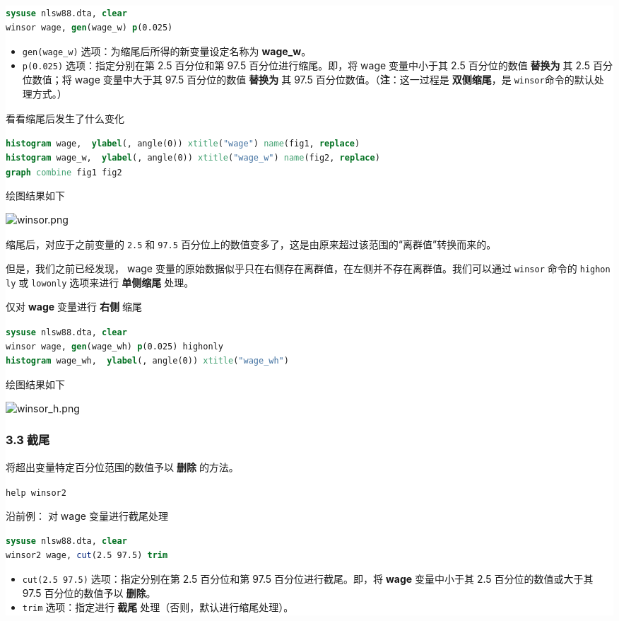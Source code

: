 ```stata
sysuse nlsw88.dta, clear
winsor wage, gen(wage_w) p(0.025)
```

- `gen(wage_w)` 选项：为缩尾后所得的新变量设定名称为 **wage_w**。
- `p(0.025)` 选项：指定分别在第 2.5 百分位和第 97.5 百分位进行缩尾。即，将 wage 变量中小于其 2.5 百分位的数值 **替换为** 其 2.5 百分位数值；将 wage 变量中大于其 97.5 百分位的数值 **替换为** 其 97.5 百分位数值。（**注**：这一过程是 **双侧缩尾**，是 `winsor`命令的默认处理方式。）

看看缩尾后发生了什么变化

```stata
histogram wage,  ylabel(, angle(0)) xtitle("wage") name(fig1, replace)
histogram wage_w,  ylabel(, angle(0)) xtitle("wage_w") name(fig2, replace)
graph combine fig1 fig2
```

绘图结果如下

![winsor.png](https://fig-lianxh.oss-cn-shenzhen.aliyuncs.com/8578251-6cca14ace928b9c0.png)



缩尾后，对应于之前变量的 `2.5` 和 `97.5` 百分位上的数值变多了，这是由原来超过该范围的“离群值”转换而来的。

但是，我们之前已经发现， wage 变量的原始数据似乎只在右侧存在离群值，在左侧并不存在离群值。我们可以通过 `winsor` 命令的 `highonly` 或 `lowonly` 选项来进行 **单侧缩尾** 处理。

仅对 **wage** 变量进行 **右侧** 缩尾

```stata
sysuse nlsw88.dta, clear
winsor wage, gen(wage_wh) p(0.025) highonly
histogram wage_wh,  ylabel(, angle(0)) xtitle("wage_wh")
```

绘图结果如下

![winsor_h.png](https://fig-lianxh.oss-cn-shenzhen.aliyuncs.com/8578251-da895f112b263a06.png)



### 3.3 截尾

将超出变量特定百分位范围的数值予以 **删除** 的方法。

```
help winsor2
```

沿前例：
对 wage 变量进行截尾处理

```stata
sysuse nlsw88.dta, clear
winsor2 wage, cut(2.5 97.5) trim
```

- `cut(2.5 97.5)` 选项：指定分别在第 2.5 百分位和第 97.5 百分位进行截尾。即，将 **wage** 变量中小于其 2.5 百分位的数值或大于其 97.5 百分位的数值予以 **删除**。
- `trim` 选项：指定进行 **截尾** 处理（否则，默认进行缩尾处理）。

